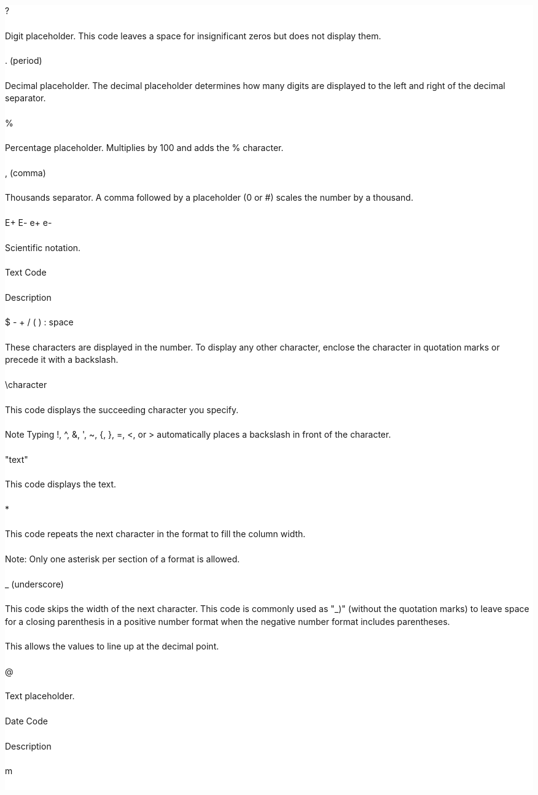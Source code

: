 <tr>
<td>
?<br/><br/></td><td>
Digit placeholder. This code leaves a space for insignificant zeros but does not display them.<br/><br/></td></tr>
<tr>
<td>
. (period)<br/><br/></td><td>
Decimal placeholder. The decimal placeholder determines how many digits are displayed to the left and right of the decimal separator.<br/><br/></td></tr>
<tr>
<td>
%<br/><br/></td><td>
Percentage placeholder. Multiplies by 100 and adds the % character.<br/><br/></td></tr>
<tr>
<td>
, (comma)<br/><br/></td><td>
Thousands separator. A comma followed by a placeholder (0 or #) scales the number by a thousand.<br/><br/></td></tr>
<tr>
<td>
E+ E- e+ e-<br/><br/></td><td>
Scientific notation.<br/><br/></td></tr>
<tr>
<th>
Text Code<br/><br/></th><th>
Description<br/><br/></th></tr>
<tr>
<td>
$ - + / ( ) : space<br/><br/></td><td>
These characters are displayed in the number. To display any other character, enclose the character in quotation marks or precede it with a backslash.<br/><br/></td></tr>
<tr>
<td>
\character<br/><br/></td><td>
This code displays the succeeding character you specify.<br/><br/>Note Typing !, ^, &, ', ~, {, }, =, <, or > automatically places a backslash in front of the character.<br/><br/></td></tr>
<tr>
<td>
"text"<br/><br/></td><td>
This code displays the text.<br/><br/></td></tr>
<tr>
<td>
*<br/><br/></td><td>
This code repeats the next character in the format to fill the column width.<br/><br/>Note: Only one asterisk per section of a format is allowed.<br/><br/></td></tr>
<tr>
<td>
_ (underscore)<br/><br/></td><td>
This code skips the width of the next character. This code is commonly used as "_)" (without the quotation marks) to leave space for a closing parenthesis in a positive number format when the negative number format includes parentheses. <br/><br/>This allows the values to line up at the decimal point.<br/><br/></td></tr>
<tr>
<td>
@<br/><br/></td><td>
Text placeholder.<br/><br/></td></tr>
<tr>
<th>
Date Code<br/><br/></th><th>
Description<br/><br/></th></tr>
<tr>
<td>
m<br/><br/></td><td>